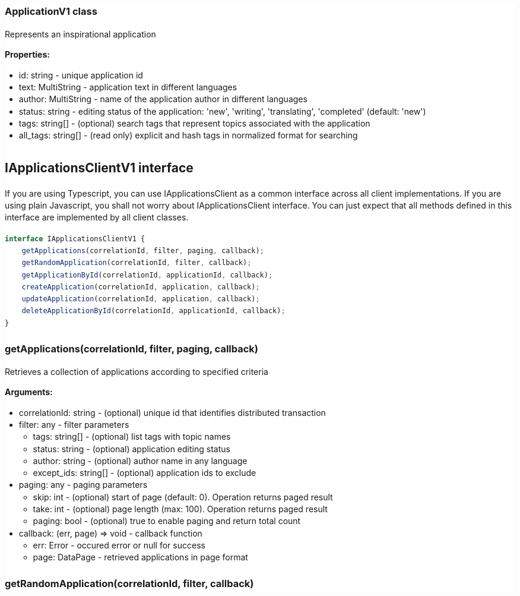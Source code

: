 ### <a name="class1"></a> ApplicationV1 class

Represents an inspirational application

**Properties:**
- id: string - unique application id
- text: MultiString - application text in different languages
- author: MultiString - name of the application author in different languages
- status: string - editing status of the application: 'new', 'writing', 'translating', 'completed' (default: 'new')
- tags: string[] - (optional) search tags that represent topics associated with the application
- all_tags: string[] - (read only) explicit and hash tags in normalized format for searching  

## <a name="interface"></a> IApplicationsClientV1 interface

If you are using Typescript, you can use IApplicationsClient as a common interface across all client implementations. 
If you are using plain Javascript, you shall not worry about IApplicationsClient interface. You can just expect that
all methods defined in this interface are implemented by all client classes.

```javascript
interface IApplicationsClientV1 {
    getApplications(correlationId, filter, paging, callback);
    getRandomApplication(correlationId, filter, callback);
    getApplicationById(correlationId, applicationId, callback);
    createApplication(correlationId, application, callback);
    updateApplication(correlationId, application, callback);
    deleteApplicationById(correlationId, applicationId, callback);
}
```

### <a name="operation1"></a> getApplications(correlationId, filter, paging, callback)

Retrieves a collection of applications according to specified criteria

**Arguments:** 
- correlationId: string - (optional) unique id that identifies distributed transaction
- filter: any - filter parameters
  - tags: string[] - (optional) list tags with topic names
  - status: string - (optional) application editing status
  - author: string - (optional) author name in any language 
  - except_ids: string[] - (optional) application ids to exclude 
- paging: any - paging parameters
  - skip: int - (optional) start of page (default: 0). Operation returns paged result
  - take: int - (optional) page length (max: 100). Operation returns paged result
  - paging: bool - (optional) true to enable paging and return total count
- callback: (err, page) => void - callback function
  - err: Error - occured error or null for success
  - page: DataPage<ApplicationV1> - retrieved applications in page format

### <a name="operation2"></a> getRandomApplication(correlationId, filter, callback)
